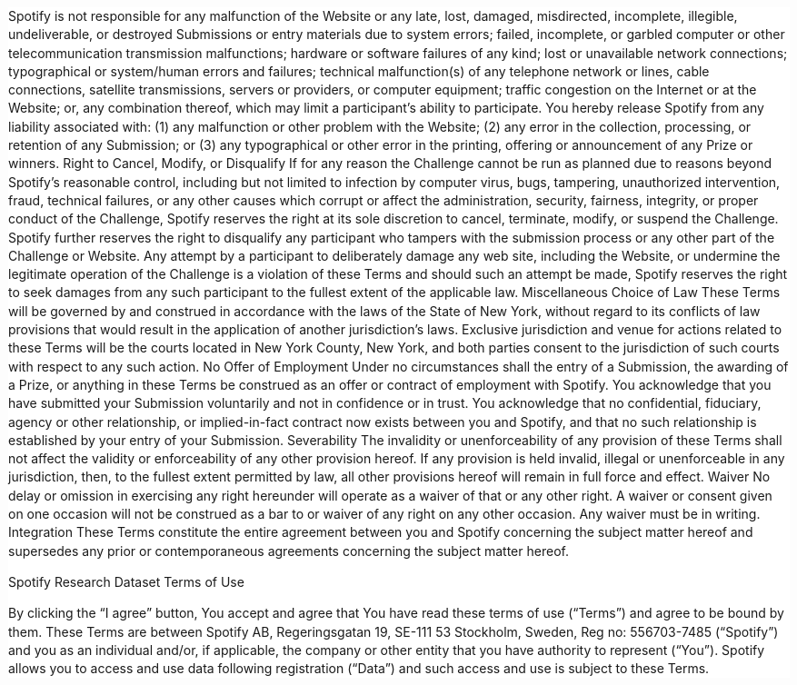 Spotify is not responsible for any malfunction of the Website or any late, lost, damaged, misdirected, incomplete, illegible, undeliverable, or destroyed Submissions or entry materials due to system errors; failed, incomplete, or garbled computer or other telecommunication transmission malfunctions; hardware or software failures of any kind; lost or unavailable network connections; typographical or system/human errors and failures; technical malfunction(s) of any telephone network or lines, cable connections, satellite transmissions, servers or providers, or computer equipment; traffic congestion on the Internet or at the Website; or, any combination thereof, which may limit a participant’s ability to participate. You hereby release Spotify from any liability associated with: (1) any malfunction or other problem with the Website; (2) any error in the collection, processing, or retention of any Submission; or (3) any typographical or other error in the printing, offering or announcement of any Prize or winners.
Right to Cancel, Modify, or Disqualify
If for any reason the Challenge cannot be run as planned due to reasons beyond Spotify’s reasonable control, including but not limited to infection by computer virus, bugs, tampering, unauthorized intervention, fraud, technical failures, or any other causes which corrupt or affect the administration, security, fairness, integrity, or proper conduct of the Challenge, Spotify reserves the right at its sole discretion to cancel, terminate, modify, or suspend the Challenge. Spotify further reserves the right to disqualify any participant who tampers with the submission process or any other part of the Challenge or Website. Any attempt by a participant to deliberately damage any web site, including the Website, or undermine the legitimate operation of the Challenge is a violation of these Terms and should such an attempt be made, Spotify reserves the right to seek damages from any such participant to the fullest extent of the applicable law.
Miscellaneous
Choice of Law
These Terms will be governed by and construed in accordance with the laws of the State of New York, without regard to its conflicts of law provisions that would result in the application of another jurisdiction’s laws. Exclusive jurisdiction and venue for actions related to these Terms will be the courts located in New York County, New York, and both parties consent to the jurisdiction of such courts with respect to any such action.
No Offer of Employment
Under no circumstances shall the entry of a Submission, the awarding of a Prize, or anything in these Terms be construed as an offer or contract of employment with Spotify. You acknowledge that you have submitted your Submission voluntarily and not in confidence or in trust. You acknowledge that no confidential, fiduciary, agency or other relationship, or implied-in-fact contract now exists between you and Spotify, and that no such relationship is established by your entry of your Submission.
Severability
The invalidity or unenforceability of any provision of these Terms shall not affect the validity or enforceability of any other provision hereof. If any provision is held invalid, illegal or unenforceable in any jurisdiction, then, to the fullest extent permitted by law, all other provisions hereof will remain in full force and effect.
Waiver
No delay or omission in exercising any right hereunder will operate as a waiver of that or any other right. A waiver or consent given on one occasion will not be construed as a bar to or waiver of any right on any other occasion. Any waiver must be in writing.
Integration
These Terms constitute the entire agreement between you and Spotify concerning the subject matter hereof and supersedes any prior or contemporaneous agreements concerning the subject matter hereof.


Spotify Research Dataset Terms of Use

By clicking the “I agree” button, You accept and agree that You have read these terms of use (“Terms”) and agree to be bound by them. These Terms are between Spotify AB, Regeringsgatan 19, SE-111 53 Stockholm, Sweden, Reg no: 556703-7485 (“Spotify”) and you as an individual and/or, if applicable, the company or other entity that you have authority to represent (“You”). Spotify allows you to access and use data following registration (“Data”) and such access and use is subject to these Terms.
